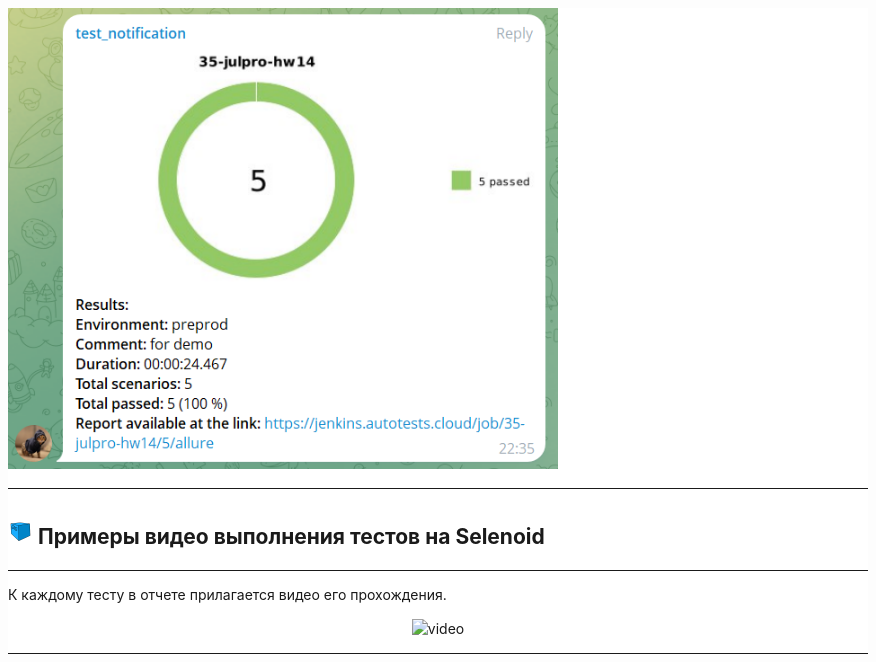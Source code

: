 <img title="Allure Overview Dashboard" src="media/telegram.PNG" width="550">  
</p>

____
<a id="video"></a>
## <img alt="Selenoid" height="25" src="media/Selenoid.svg" width="25"/></a> Примеры видео выполнения тестов на Selenoid
____

К каждому тесту в отчете прилагается видео его прохождения.
<p align="center">
<img title="Selenoid Video" src="media/video.gif" width="550" height="350"  alt="video">   
</p>

___
<a id="integrations"></a>